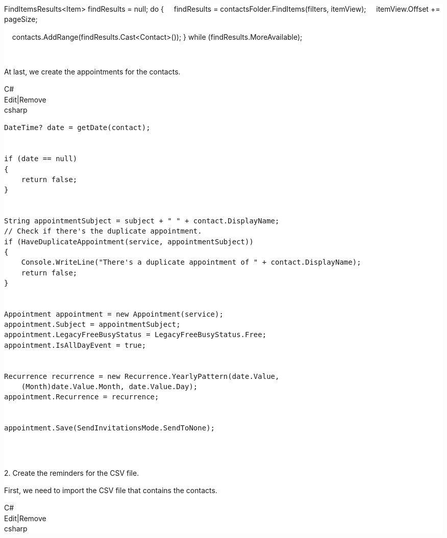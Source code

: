 
FindItemsResults&lt;Item&gt; findResults = null;
do
{
&nbsp;&nbsp;&nbsp; findResults = contactsFolder.FindItems(filters, itemView);
&nbsp;&nbsp;&nbsp; itemView.Offset &#43;= pageSize;


&nbsp;&nbsp;&nbsp; contacts.AddRange(findResults.Cast&lt;Contact&gt;());
} while (findResults.MoreAvailable);

</pre>
</div>
</div>
<div class="endscriptcode">&nbsp;</div>
<p class="MsoNormal">At last, we create the appointments for the contacts.</p>
<div class="scriptcode">
<div class="pluginEditHolder" pluginCommand="mceScriptCode">
<div class="title"><span>C#</span></div>
<div class="pluginLinkHolder"><span class="pluginEditHolderLink">Edit</span>|<span class="pluginRemoveHolderLink">Remove</span></div>
<span class="hidden">csharp</span>

<pre class="csharp" id="codePreview">DateTime? date = getDate(contact);


if (date == null)
{
&nbsp;&nbsp;&nbsp; return false;
}


String appointmentSubject = subject &#43; &quot; &quot; &#43; contact.DisplayName;
// Check if there's the duplicate appointment.
if (HaveDuplicateAppointment(service, appointmentSubject))
{
&nbsp;&nbsp;&nbsp; Console.WriteLine(&quot;There's a duplicate appointment of &quot; &#43; contact.DisplayName);
&nbsp;&nbsp;&nbsp; return false;
}


Appointment appointment = new Appointment(service);
appointment.Subject = appointmentSubject;
appointment.LegacyFreeBusyStatus = LegacyFreeBusyStatus.Free;
appointment.IsAllDayEvent = true;


Recurrence recurrence = new Recurrence.YearlyPattern(date.Value, 
&nbsp;&nbsp;&nbsp;&nbsp;(Month)date.Value.Month, date.Value.Day);
appointment.Recurrence = recurrence;


appointment.Save(SendInvitationsMode.SendToNone);

</pre>
</div>
</div>
<div class="endscriptcode">&nbsp;</div>
<p class="MsoNormal">2. Create the reminders for the CSV file.</p>
<p class="MsoNormal">First, we need to import the CSV file that contains the contacts.</p>
<div class="scriptcode">
<div class="pluginEditHolder" pluginCommand="mceScriptCode">
<div class="title"><span>C#</span></div>
<div class="pluginLinkHolder"><span class="pluginEditHolderLink">Edit</span>|<span class="pluginRemoveHolderLink">Remove</span></div>
<span class="hidden">csharp</span>
